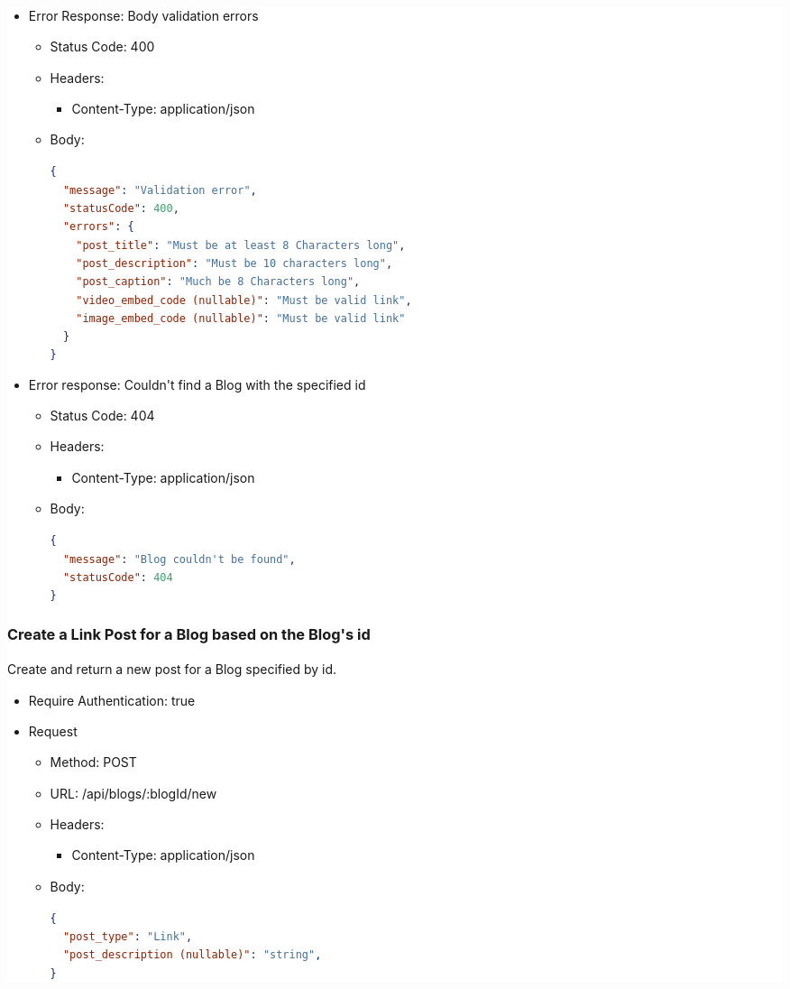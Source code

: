 - Error Response: Body validation errors

  - Status Code: 400
  - Headers:
    - Content-Type: application/json
  - Body:

    ```json
    {
      "message": "Validation error",
      "statusCode": 400,
      "errors": {
        "post_title": "Must be at least 8 Characters long",
        "post_description": "Must be 10 characters long",
        "post_caption": "Much be 8 Characters long",
        "video_embed_code (nullable)": "Must be valid link",
        "image_embed_code (nullable)": "Must be valid link"
      }
    }
    ```

- Error response: Couldn't find a Blog with the specified id

  - Status Code: 404
  - Headers:
    - Content-Type: application/json
  - Body:

    ```json
    {
      "message": "Blog couldn't be found",
      "statusCode": 404
    }
    ```

### Create a Link Post for a Blog based on the Blog's id

Create and return a new post for a Blog specified by id.

- Require Authentication: true
- Request

  - Method: POST
  - URL: /api/blogs/:blogId/new
  - Headers:
    - Content-Type: application/json
  - Body:

    ```json
    {
      "post_type": "Link",
      "post_description (nullable)": "string",
    }
    ```
